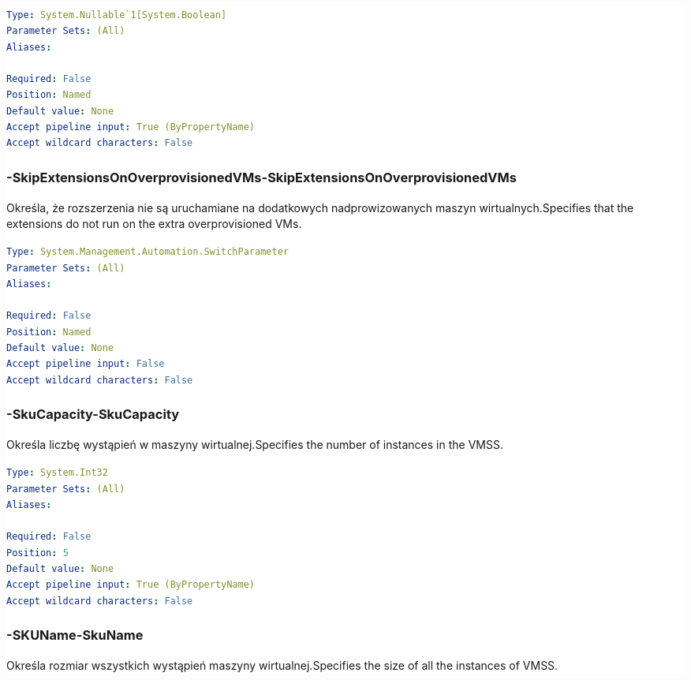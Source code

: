 ```yaml
Type: System.Nullable`1[System.Boolean]
Parameter Sets: (All)
Aliases:

Required: False
Position: Named
Default value: None
Accept pipeline input: True (ByPropertyName)
Accept wildcard characters: False
```

### <span data-ttu-id="3e798-224">-SkipExtensionsOnOverprovisionedVMs</span><span class="sxs-lookup"><span data-stu-id="3e798-224">-SkipExtensionsOnOverprovisionedVMs</span></span>
<span data-ttu-id="3e798-225">Określa, że rozszerzenia nie są uruchamiane na dodatkowych nadprowizowanych maszyn wirtualnych.</span><span class="sxs-lookup"><span data-stu-id="3e798-225">Specifies that the extensions do not run on the extra overprovisioned VMs.</span></span>

```yaml
Type: System.Management.Automation.SwitchParameter
Parameter Sets: (All)
Aliases:

Required: False
Position: Named
Default value: None
Accept pipeline input: False
Accept wildcard characters: False
```

### <span data-ttu-id="3e798-226">-SkuCapacity</span><span class="sxs-lookup"><span data-stu-id="3e798-226">-SkuCapacity</span></span>
<span data-ttu-id="3e798-227">Określa liczbę wystąpień w maszyny wirtualnej.</span><span class="sxs-lookup"><span data-stu-id="3e798-227">Specifies the number of instances in the VMSS.</span></span>

```yaml
Type: System.Int32
Parameter Sets: (All)
Aliases:

Required: False
Position: 5
Default value: None
Accept pipeline input: True (ByPropertyName)
Accept wildcard characters: False
```

### <span data-ttu-id="3e798-228">-SKUName</span><span class="sxs-lookup"><span data-stu-id="3e798-228">-SkuName</span></span>
<span data-ttu-id="3e798-229">Określa rozmiar wszystkich wystąpień maszyny wirtualnej.</span><span class="sxs-lookup"><span data-stu-id="3e798-229">Specifies the size of all the instances of VMSS.</span></span>
